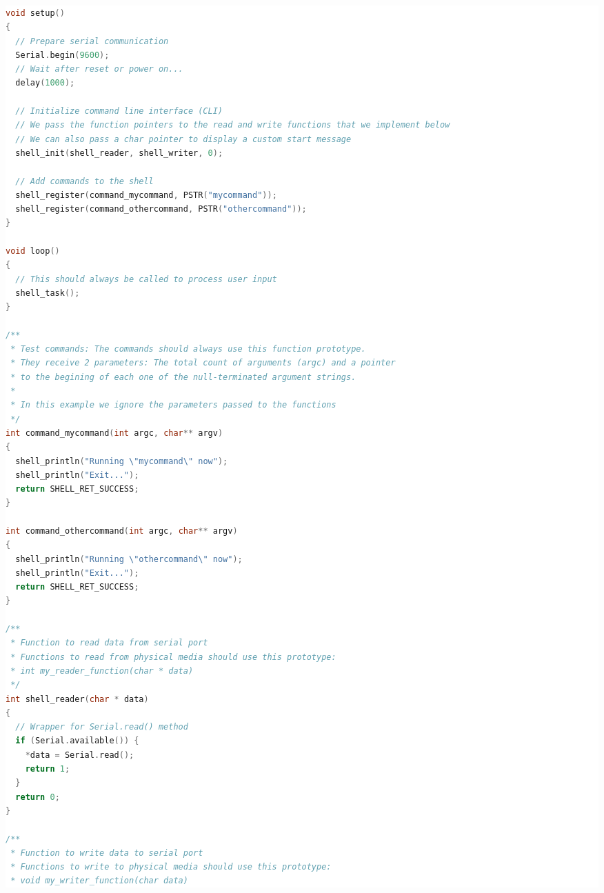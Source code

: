 ```cpp
void setup()
{
  // Prepare serial communication
  Serial.begin(9600);
  // Wait after reset or power on...
  delay(1000);

  // Initialize command line interface (CLI)
  // We pass the function pointers to the read and write functions that we implement below
  // We can also pass a char pointer to display a custom start message
  shell_init(shell_reader, shell_writer, 0);

  // Add commands to the shell
  shell_register(command_mycommand, PSTR("mycommand"));
  shell_register(command_othercommand, PSTR("othercommand"));
}

void loop()
{
  // This should always be called to process user input
  shell_task();
}

/**
 * Test commands: The commands should always use this function prototype.
 * They receive 2 parameters: The total count of arguments (argc) and a pointer 
 * to the begining of each one of the null-terminated argument strings.
 *
 * In this example we ignore the parameters passed to the functions
 */
int command_mycommand(int argc, char** argv)
{
  shell_println("Running \"mycommand\" now");
  shell_println("Exit...");
  return SHELL_RET_SUCCESS;
}

int command_othercommand(int argc, char** argv)
{
  shell_println("Running \"othercommand\" now");
  shell_println("Exit...");
  return SHELL_RET_SUCCESS;
}

/**
 * Function to read data from serial port
 * Functions to read from physical media should use this prototype:
 * int my_reader_function(char * data)
 */
int shell_reader(char * data)
{
  // Wrapper for Serial.read() method
  if (Serial.available()) {
    *data = Serial.read();
    return 1;
  }
  return 0;
}

/**
 * Function to write data to serial port
 * Functions to write to physical media should use this prototype:
 * void my_writer_function(char data)
```